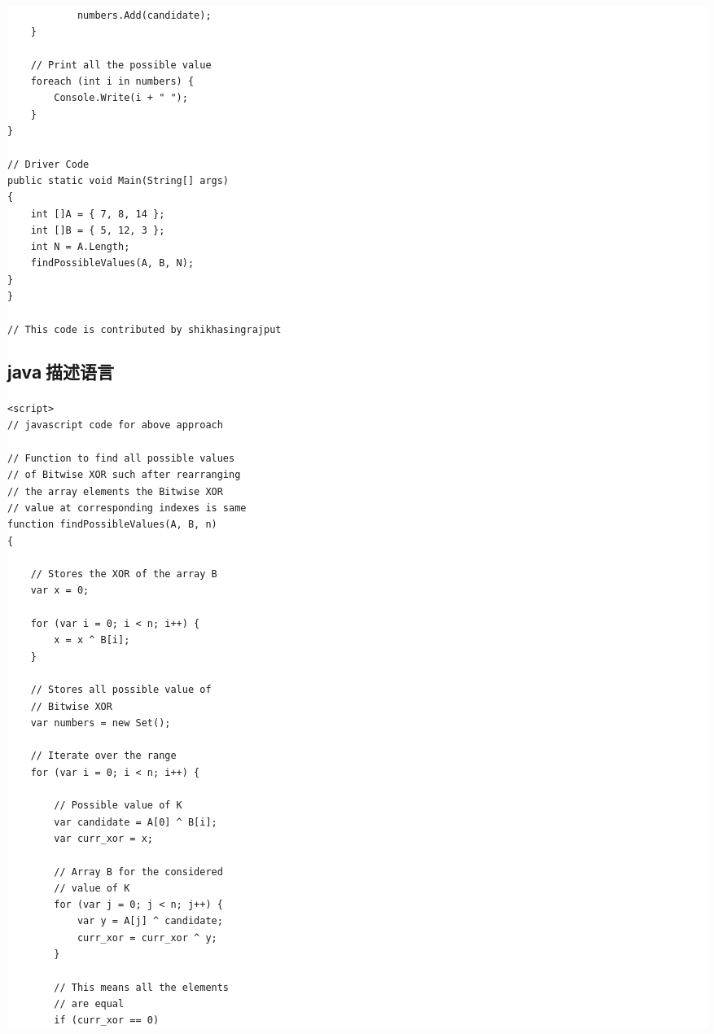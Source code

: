 ```
            numbers.Add(candidate);
    }

    // Print all the possible value
    foreach (int i in numbers) {
        Console.Write(i + " ");
    }
}

// Driver Code
public static void Main(String[] args)
{
    int []A = { 7, 8, 14 };
    int []B = { 5, 12, 3 };
    int N = A.Length;
    findPossibleValues(A, B, N);
}
}

// This code is contributed by shikhasingrajput
```

## java 描述语言

```
<script>
// javascript code for above approach

// Function to find all possible values
// of Bitwise XOR such after rearranging
// the array elements the Bitwise XOR
// value at corresponding indexes is same
function findPossibleValues(A, B, n)
{

    // Stores the XOR of the array B
    var x = 0;

    for (var i = 0; i < n; i++) {
        x = x ^ B[i];
    }

    // Stores all possible value of
    // Bitwise XOR
    var numbers = new Set();

    // Iterate over the range
    for (var i = 0; i < n; i++) {

        // Possible value of K
        var candidate = A[0] ^ B[i];
        var curr_xor = x;

        // Array B for the considered
        // value of K
        for (var j = 0; j < n; j++) {
            var y = A[j] ^ candidate;
            curr_xor = curr_xor ^ y;
        }

        // This means all the elements
        // are equal
        if (curr_xor == 0)
```